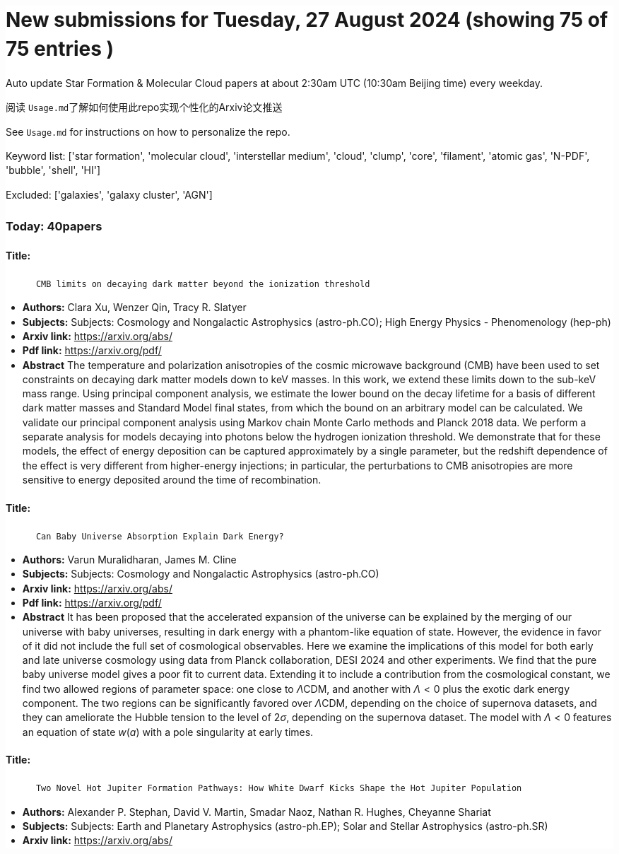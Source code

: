 # New submissions for Tuesday, 27 August 2024 (showing 75 of 75 entries )
Auto update Star Formation & Molecular Cloud papers at about 2:30am UTC (10:30am Beijing time) every weekday.


阅读 `Usage.md`了解如何使用此repo实现个性化的Arxiv论文推送

See `Usage.md` for instructions on how to personalize the repo. 


Keyword list: ['star formation', 'molecular cloud', 'interstellar medium', 'cloud', 'clump', 'core', 'filament', 'atomic gas', 'N-PDF', 'bubble', 'shell', 'HI']


Excluded: ['galaxies', 'galaxy cluster', 'AGN']


### Today: 40papers 
#### Title:
          CMB limits on decaying dark matter beyond the ionization threshold
 - **Authors:** Clara Xu, Wenzer Qin, Tracy R. Slatyer
 - **Subjects:** Subjects:
Cosmology and Nongalactic Astrophysics (astro-ph.CO); High Energy Physics - Phenomenology (hep-ph)
 - **Arxiv link:** https://arxiv.org/abs/
 - **Pdf link:** https://arxiv.org/pdf/
 - **Abstract**
 The temperature and polarization anisotropies of the cosmic microwave background (CMB) have been used to set constraints on decaying dark matter models down to keV masses. In this work, we extend these limits down to the sub-keV mass range. Using principal component analysis, we estimate the lower bound on the decay lifetime for a basis of different dark matter masses and Standard Model final states, from which the bound on an arbitrary model can be calculated. We validate our principal component analysis using Markov chain Monte Carlo methods and Planck 2018 data. We perform a separate analysis for models decaying into photons below the hydrogen ionization threshold. We demonstrate that for these models, the effect of energy deposition can be captured approximately by a single parameter, but the redshift dependence of the effect is very different from higher-energy injections; in particular, the perturbations to CMB anisotropies are more sensitive to energy deposited around the time of recombination.
#### Title:
          Can Baby Universe Absorption Explain Dark Energy?
 - **Authors:** Varun Muralidharan, James M. Cline
 - **Subjects:** Subjects:
Cosmology and Nongalactic Astrophysics (astro-ph.CO)
 - **Arxiv link:** https://arxiv.org/abs/
 - **Pdf link:** https://arxiv.org/pdf/
 - **Abstract**
 It has been proposed that the accelerated expansion of the universe can be explained by the merging of our universe with baby universes, resulting in dark energy with a phantom-like equation of state. However, the evidence in favor of it did not include the full set of cosmological observables. Here we examine the implications of this model for both early and late universe cosmology using data from Planck collaboration, DESI 2024 and other experiments. We find that the pure baby universe model gives a poor fit to current data. Extending it to include a contribution from the cosmological constant, we find two allowed regions of parameter space: one close to $\Lambda$CDM, and another with $\Lambda <0$ plus the exotic dark energy component. The two regions can be significantly favored over $\Lambda$CDM, depending on the choice of supernova datasets, and they can ameliorate the Hubble tension to the level of $2\sigma$, depending on the supernova dataset. The model with $\Lambda<0$ features an equation of state $w(a)$ with a pole singularity at early times.
#### Title:
          Two Novel Hot Jupiter Formation Pathways: How White Dwarf Kicks Shape the Hot Jupiter Population
 - **Authors:** Alexander P. Stephan, David V. Martin, Smadar Naoz, Nathan R. Hughes, Cheyanne Shariat
 - **Subjects:** Subjects:
Earth and Planetary Astrophysics (astro-ph.EP); Solar and Stellar Astrophysics (astro-ph.SR)
 - **Arxiv link:** https://arxiv.org/abs/